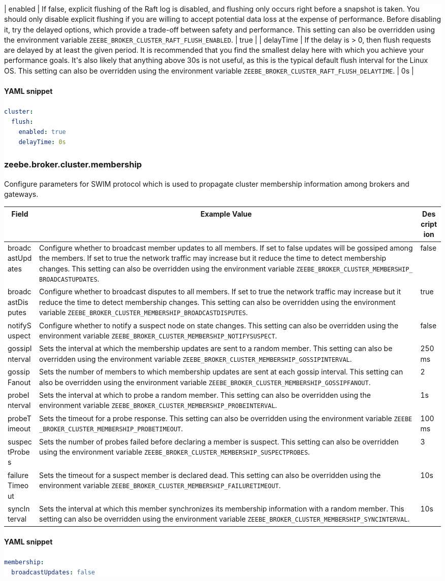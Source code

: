 | enabled   | If false, explicit flushing of the Raft log is disabled, and flushing only occurs right before a snapshot is taken. You should only disable explicit flushing if you are willing to accept potential data loss at the expense of performance. Before disabling it, try the delayed options, which provide a trade-off between safety and performance. This setting can also be overridden using the environment variable `ZEEBE_BROKER_CLUSTER_RAFT_FLUSH_ENABLED`.                                                                               | true          |
| delayTime | If the delay is > 0, then flush requests are delayed by at least the given period. It is recommended that you find the smallest delay here with which you achieve your performance goals. It's also likely that anything above 30s is not useful, as this is the typical default flush interval for the Linux OS. This setting can also be overridden using the environment variable `ZEEBE_BROKER_CLUSTER_RAFT_FLUSH_DELAYTIME`.                                                                                                                 | 0s            |

#### YAML snippet

```yaml
cluster:
  flush:
    enabled: true
    delayTime: 0s
```

### zeebe.broker.cluster.membership

Configure parameters for SWIM protocol which is used to propagate cluster membership information among brokers and gateways.

| Field             | Example Value                                                                                                                                                                                                                                                                                                                                         | Description |
| ----------------- | ----------------------------------------------------------------------------------------------------------------------------------------------------------------------------------------------------------------------------------------------------------------------------------------------------------------------------------------------------- | ----------- |
| broadcastUpdates  | Configure whether to broadcast member updates to all members. If set to false updates will be gossiped among the members. If set to true the network traffic may increase but it reduce the time to detect membership changes. This setting can also be overridden using the environment variable `ZEEBE_BROKER_CLUSTER_MEMBERSHIP_BROADCASTUPDATES`. | false       |
| broadcastDisputes | Configure whether to broadcast disputes to all members. If set to true the network traffic may increase but it reduce the time to detect membership changes. This setting can also be overridden using the environment variable `ZEEBE_BROKER_CLUSTER_MEMBERSHIP_BROADCASTDISPUTES`.                                                                  | true        |
| notifySuspect     | Configure whether to notify a suspect node on state changes. This setting can also be overridden using the environment variable `ZEEBE_BROKER_CLUSTER_MEMBERSHIP_NOTIFYSUSPECT`.                                                                                                                                                                      | false       |
| gossipInterval    | Sets the interval at which the membership updates are sent to a random member. This setting can also be overridden using the environment variable `ZEEBE_BROKER_CLUSTER_MEMBERSHIP_GOSSIPINTERVAL`.                                                                                                                                                   | 250ms       |
| gossipFanout      | Sets the number of members to which membership updates are sent at each gossip interval. This setting can also be overridden using the environment variable `ZEEBE_BROKER_CLUSTER_MEMBERSHIP_GOSSIPFANOUT`.                                                                                                                                           | 2           |
| probeInterval     | Sets the interval at which to probe a random member. This setting can also be overridden using the environment variable `ZEEBE_BROKER_CLUSTER_MEMBERSHIP_PROBEINTERVAL`.                                                                                                                                                                              | 1s          |
| probeTimeout      | Sets the timeout for a probe response. This setting can also be overridden using the environment variable `ZEEBE_BROKER_CLUSTER_MEMBERSHIP_PROBETIMEOUT`.                                                                                                                                                                                             | 100ms       |
| suspectProbes     | Sets the number of probes failed before declaring a member is suspect. This setting can also be overridden using the environment variable `ZEEBE_BROKER_CLUSTER_MEMBERSHIP_SUSPECTPROBES`.                                                                                                                                                            | 3           |
| failureTimeout    | Sets the timeout for a suspect member is declared dead. This setting can also be overridden using the environment variable `ZEEBE_BROKER_CLUSTER_MEMBERSHIP_FAILURETIMEOUT`.                                                                                                                                                                          | 10s         |
| syncInterval      | Sets the interval at which this member synchronizes its membership information with a random member. This setting can also be overridden using the environment variable `ZEEBE_BROKER_CLUSTER_MEMBERSHIP_SYNCINTERVAL`.                                                                                                                               | 10s         |

#### YAML snippet

```yaml
membership:
  broadcastUpdates: false
```